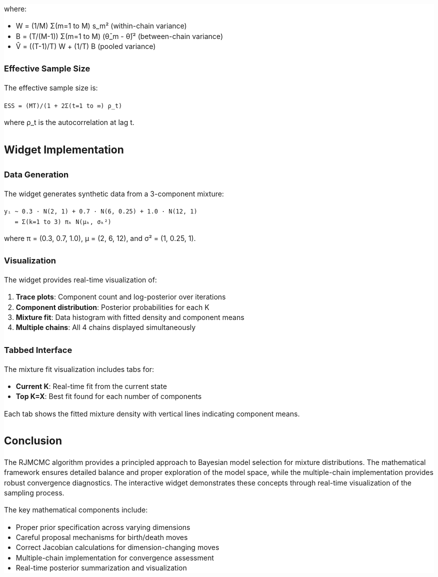 where:
- W = (1/M) Σ(m=1 to M) s_m² (within-chain variance)
- B = (T/(M-1)) Σ(m=1 to M) (θ̄_m - θ̄)² (between-chain variance)
- V̂ = ((T-1)/T) W + (1/T) B (pooled variance)

### Effective Sample Size

The effective sample size is:

```
ESS = (MT)/(1 + 2Σ(t=1 to ∞) ρ_t)
```

where ρ_t is the autocorrelation at lag t.

## Widget Implementation

### Data Generation

The widget generates synthetic data from a 3-component mixture:

```
yᵢ ~ 0.3 · N(2, 1) + 0.7 · N(6, 0.25) + 1.0 · N(12, 1)
   = Σ(k=1 to 3) πₖ N(μₖ, σₖ²)
```

where π = (0.3, 0.7, 1.0), μ = (2, 6, 12), and σ² = (1, 0.25, 1).

### Visualization

The widget provides real-time visualization of:

1. **Trace plots**: Component count and log-posterior over iterations
2. **Component distribution**: Posterior probabilities for each K
3. **Mixture fit**: Data histogram with fitted density and component means
4. **Multiple chains**: All 4 chains displayed simultaneously

### Tabbed Interface

The mixture fit visualization includes tabs for:
- **Current K**: Real-time fit from the current state
- **Top K=X**: Best fit found for each number of components

Each tab shows the fitted mixture density with vertical lines indicating component means.

## Conclusion

The RJMCMC algorithm provides a principled approach to Bayesian model selection for mixture distributions. The mathematical framework ensures detailed balance and proper exploration of the model space, while the multiple-chain implementation provides robust convergence diagnostics. The interactive widget demonstrates these concepts through real-time visualization of the sampling process.

The key mathematical components include:
- Proper prior specification across varying dimensions
- Careful proposal mechanisms for birth/death moves
- Correct Jacobian calculations for dimension-changing moves
- Multiple-chain implementation for convergence assessment
- Real-time posterior summarization and visualization
